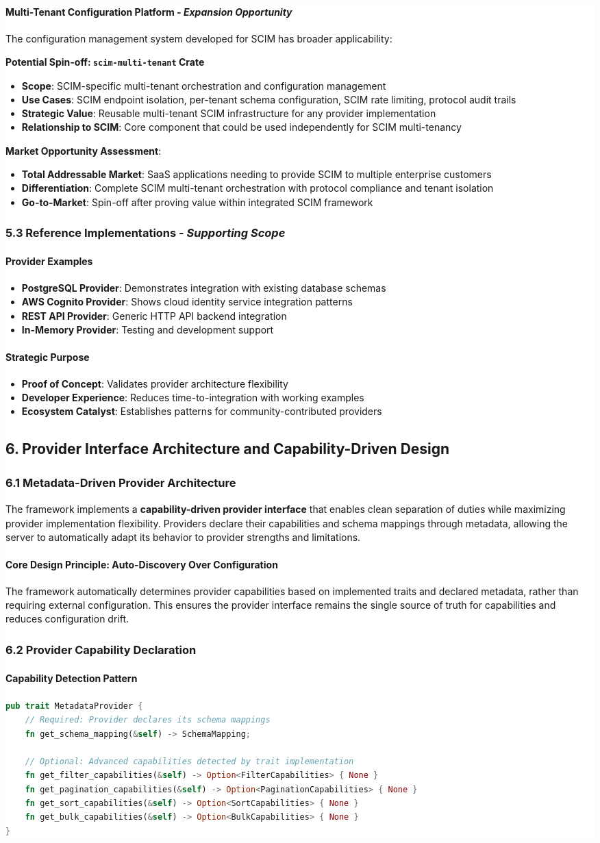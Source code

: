#### **Multi-Tenant Configuration Platform** - *Expansion Opportunity*
The configuration management system developed for SCIM has broader applicability:

**Potential Spin-off: `scim-multi-tenant` Crate**
- **Scope**: SCIM-specific multi-tenant orchestration and configuration management
- **Use Cases**: SCIM endpoint isolation, per-tenant schema configuration, SCIM rate limiting, protocol audit trails
- **Strategic Value**: Reusable multi-tenant SCIM infrastructure for any provider implementation
- **Relationship to SCIM**: Core component that could be used independently for SCIM multi-tenancy

**Market Opportunity Assessment**:
- **Total Addressable Market**: SaaS applications needing to provide SCIM to multiple enterprise customers
- **Differentiation**: Complete SCIM multi-tenant orchestration with protocol compliance and tenant isolation
- **Go-to-Market**: Spin-off after proving value within integrated SCIM framework

### 5.3 Reference Implementations - *Supporting Scope*

#### **Provider Examples**
- **PostgreSQL Provider**: Demonstrates integration with existing database schemas
- **AWS Cognito Provider**: Shows cloud identity service integration patterns
- **REST API Provider**: Generic HTTP API backend integration
- **In-Memory Provider**: Testing and development support

#### **Strategic Purpose**
- **Proof of Concept**: Validates provider architecture flexibility
- **Developer Experience**: Reduces time-to-integration with working examples
- **Ecosystem Catalyst**: Establishes patterns for community-contributed providers

## 6. Provider Interface Architecture and Capability-Driven Design

### 6.1 Metadata-Driven Provider Architecture

The framework implements a **capability-driven provider interface** that enables clean separation of duties while maximizing provider implementation flexibility. Providers declare their capabilities and schema mappings through metadata, allowing the server to automatically adapt its behavior to provider strengths and limitations.

#### **Core Design Principle: Auto-Discovery Over Configuration**
The framework automatically determines provider capabilities based on implemented traits and declared metadata, rather than requiring external configuration. This ensures the provider interface remains the single source of truth for capabilities and reduces configuration drift.

### 6.2 Provider Capability Declaration

#### **Capability Detection Pattern**
```rust
pub trait MetadataProvider {
    // Required: Provider declares its schema mappings
    fn get_schema_mapping(&self) -> SchemaMapping;
    
    // Optional: Advanced capabilities detected by trait implementation
    fn get_filter_capabilities(&self) -> Option<FilterCapabilities> { None }
    fn get_pagination_capabilities(&self) -> Option<PaginationCapabilities> { None }
    fn get_sort_capabilities(&self) -> Option<SortCapabilities> { None }
    fn get_bulk_capabilities(&self) -> Option<BulkCapabilities> { None }
}
```
